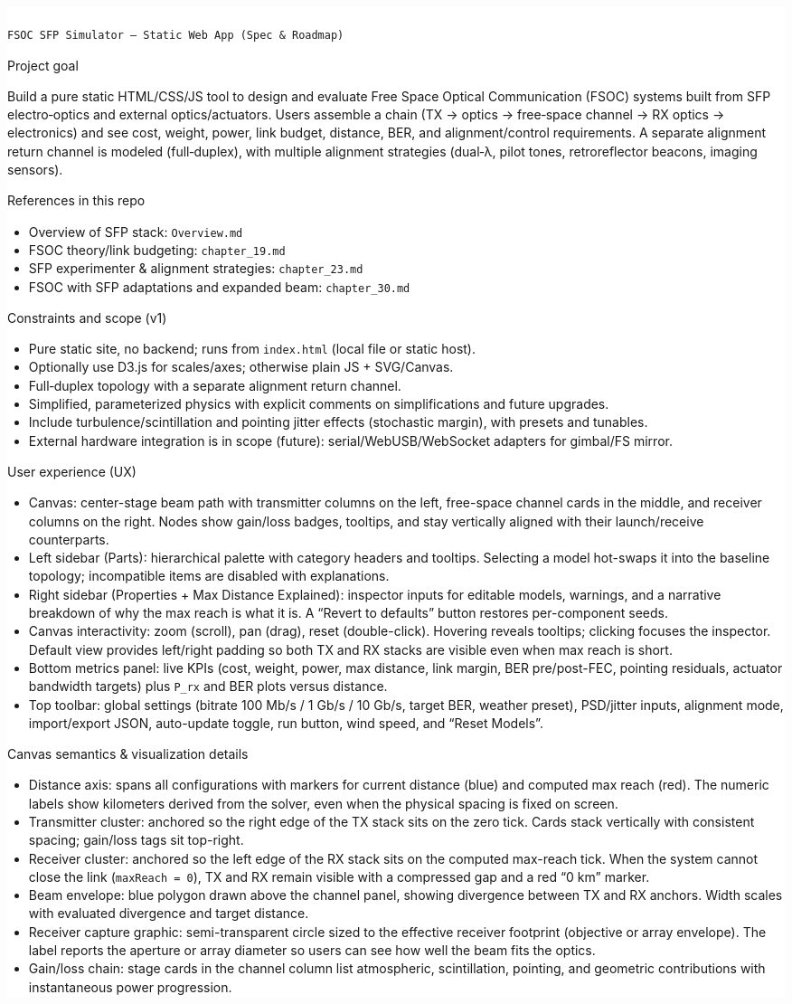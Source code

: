                                                                                                                                                                                                                                                                                                                                                                                                                                                                                                               FSOC SFP Simulator — Static Web App (Spec & Roadmap)

Project goal

Build a pure static HTML/CSS/JS tool to design and evaluate Free Space Optical Communication (FSOC) systems built from SFP electro‑optics and external optics/actuators. Users assemble a chain (TX → optics → free‑space channel → RX optics → electronics) and see cost, weight, power, link budget, distance, BER, and alignment/control requirements. A separate alignment return channel is modeled (full‑duplex), with multiple alignment strategies (dual‑λ, pilot tones, retroreflector beacons, imaging sensors).

References in this repo

- Overview of SFP stack: `Overview.md`
- FSOC theory/link budgeting: `chapter_19.md`
- SFP experimenter & alignment strategies: `chapter_23.md`
- FSOC with SFP adaptations and expanded beam: `chapter_30.md`

Constraints and scope (v1)

- Pure static site, no backend; runs from `index.html` (local file or static host).
- Optionally use D3.js for scales/axes; otherwise plain JS + SVG/Canvas.
- Full‑duplex topology with a separate alignment return channel.
- Simplified, parameterized physics with explicit comments on simplifications and future upgrades.
- Include turbulence/scintillation and pointing jitter effects (stochastic margin), with presets and tunables.
- External hardware integration is in scope (future): serial/WebUSB/WebSocket adapters for gimbal/FS mirror.

User experience (UX)

- Canvas: center-stage beam path with transmitter columns on the left, free-space channel cards in the middle, and receiver columns on the right. Nodes show gain/loss badges, tooltips, and stay vertically aligned with their launch/receive counterparts.
- Left sidebar (Parts): hierarchical palette with category headers and tooltips. Selecting a model hot-swaps it into the baseline topology; incompatible items are disabled with explanations.
- Right sidebar (Properties + Max Distance Explained): inspector inputs for editable models, warnings, and a narrative breakdown of why the max reach is what it is. A “Revert to defaults” button restores per-component seeds.
- Canvas interactivity: zoom (scroll), pan (drag), reset (double-click). Hovering reveals tooltips; clicking focuses the inspector. Default view provides left/right padding so both TX and RX stacks are visible even when max reach is short.
- Bottom metrics panel: live KPIs (cost, weight, power, max distance, link margin, BER pre/post-FEC, pointing residuals, actuator bandwidth targets) plus `P_rx` and BER plots versus distance.
- Top toolbar: global settings (bitrate 100 Mb/s / 1 Gb/s / 10 Gb/s, target BER, weather preset), PSD/jitter inputs, alignment mode, import/export JSON, auto-update toggle, run button, wind speed, and “Reset Models”.

Canvas semantics & visualization details

- Distance axis: spans all configurations with markers for current distance (blue) and computed max reach (red). The numeric labels show kilometers derived from the solver, even when the physical spacing is fixed on screen.
- Transmitter cluster: anchored so the right edge of the TX stack sits on the zero tick. Cards stack vertically with consistent spacing; gain/loss tags sit top-right.
- Receiver cluster: anchored so the left edge of the RX stack sits on the computed max-reach tick. When the system cannot close the link (`maxReach = 0`), TX and RX remain visible with a compressed gap and a red “0 km” marker.
- Beam envelope: blue polygon drawn above the channel panel, showing divergence between TX and RX anchors. Width scales with evaluated divergence and target distance.
- Receiver capture graphic: semi-transparent circle sized to the effective receiver footprint (objective or array envelope). The label reports the aperture or array diameter so users can see how well the beam fits the optics.
- Gain/loss chain: stage cards in the channel column list atmospheric, scintillation, pointing, and geometric contributions with instantaneous power progression.
